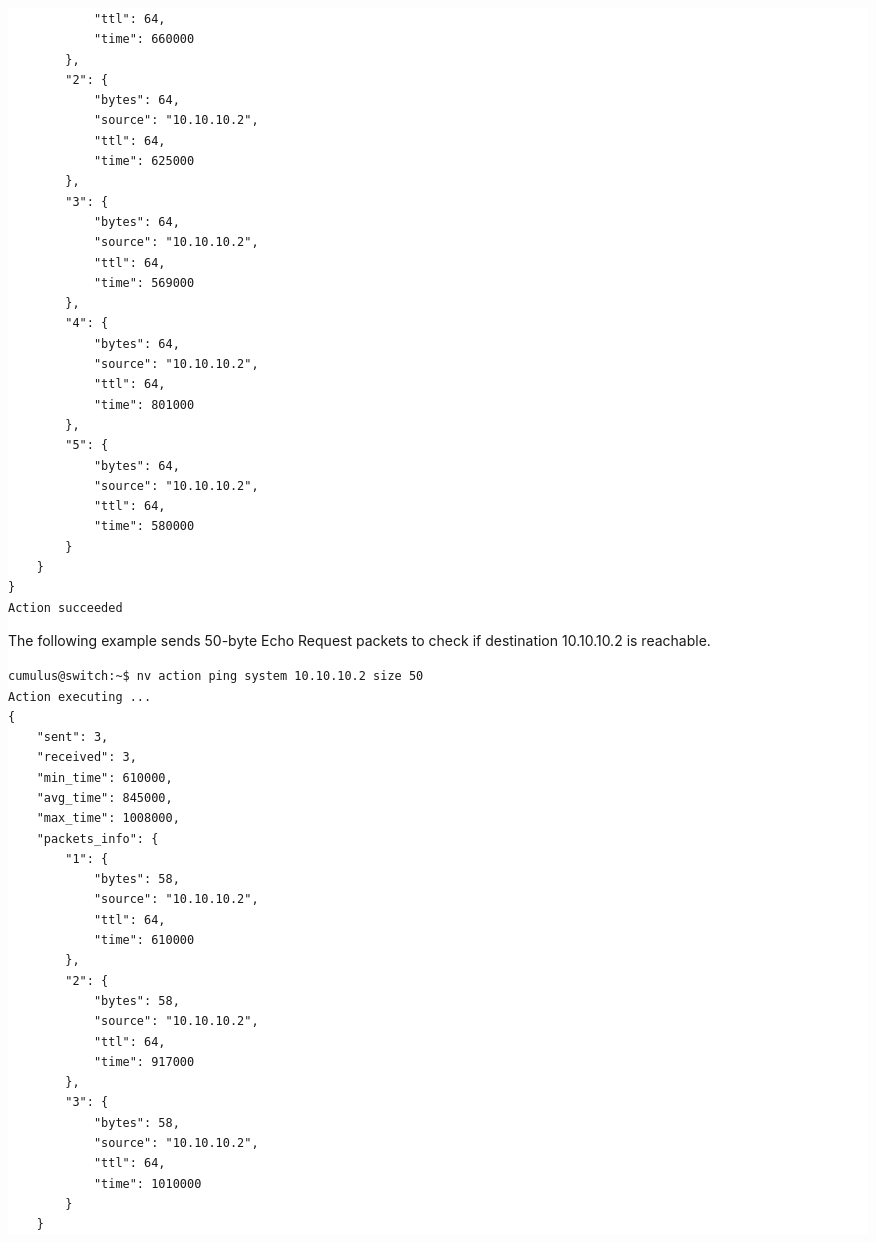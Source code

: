 ```
            "ttl": 64,
            "time": 660000
        },
        "2": {
            "bytes": 64,
            "source": "10.10.10.2",
            "ttl": 64,
            "time": 625000
        },
        "3": {
            "bytes": 64,
            "source": "10.10.10.2",
            "ttl": 64,
            "time": 569000
        },
        "4": {
            "bytes": 64,
            "source": "10.10.10.2",
            "ttl": 64,
            "time": 801000
        },
        "5": {
            "bytes": 64,
            "source": "10.10.10.2",
            "ttl": 64,
            "time": 580000
        }
    }
}
Action succeeded
```

The following example sends 50-byte Echo Request packets to check if destination 10.10.10.2 is reachable.

```
cumulus@switch:~$ nv action ping system 10.10.10.2 size 50
Action executing ...
{
    "sent": 3,
    "received": 3,
    "min_time": 610000,
    "avg_time": 845000,
    "max_time": 1008000,
    "packets_info": {
        "1": {
            "bytes": 58,
            "source": "10.10.10.2",
            "ttl": 64,
            "time": 610000
        },
        "2": {
            "bytes": 58,
            "source": "10.10.10.2",
            "ttl": 64,
            "time": 917000
        },
        "3": {
            "bytes": 58,
            "source": "10.10.10.2",
            "ttl": 64,
            "time": 1010000
        }
    }
```